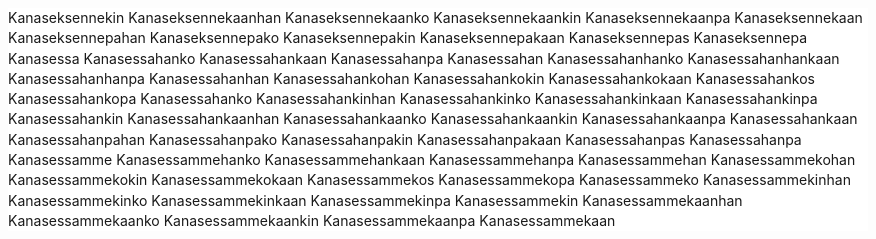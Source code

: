 Kanaseksennekin
Kanaseksennekaanhan
Kanaseksennekaanko
Kanaseksennekaankin
Kanaseksennekaanpa
Kanaseksennekaan
Kanaseksennepahan
Kanaseksennepako
Kanaseksennepakin
Kanaseksennepakaan
Kanaseksennepas
Kanaseksennepa
Kanasessa
Kanasessahanko
Kanasessahankaan
Kanasessahanpa
Kanasessahan
Kanasessahanhanko
Kanasessahanhankaan
Kanasessahanhanpa
Kanasessahanhan
Kanasessahankohan
Kanasessahankokin
Kanasessahankokaan
Kanasessahankos
Kanasessahankopa
Kanasessahanko
Kanasessahankinhan
Kanasessahankinko
Kanasessahankinkaan
Kanasessahankinpa
Kanasessahankin
Kanasessahankaanhan
Kanasessahankaanko
Kanasessahankaankin
Kanasessahankaanpa
Kanasessahankaan
Kanasessahanpahan
Kanasessahanpako
Kanasessahanpakin
Kanasessahanpakaan
Kanasessahanpas
Kanasessahanpa
Kanasessamme
Kanasessammehanko
Kanasessammehankaan
Kanasessammehanpa
Kanasessammehan
Kanasessammekohan
Kanasessammekokin
Kanasessammekokaan
Kanasessammekos
Kanasessammekopa
Kanasessammeko
Kanasessammekinhan
Kanasessammekinko
Kanasessammekinkaan
Kanasessammekinpa
Kanasessammekin
Kanasessammekaanhan
Kanasessammekaanko
Kanasessammekaankin
Kanasessammekaanpa
Kanasessammekaan